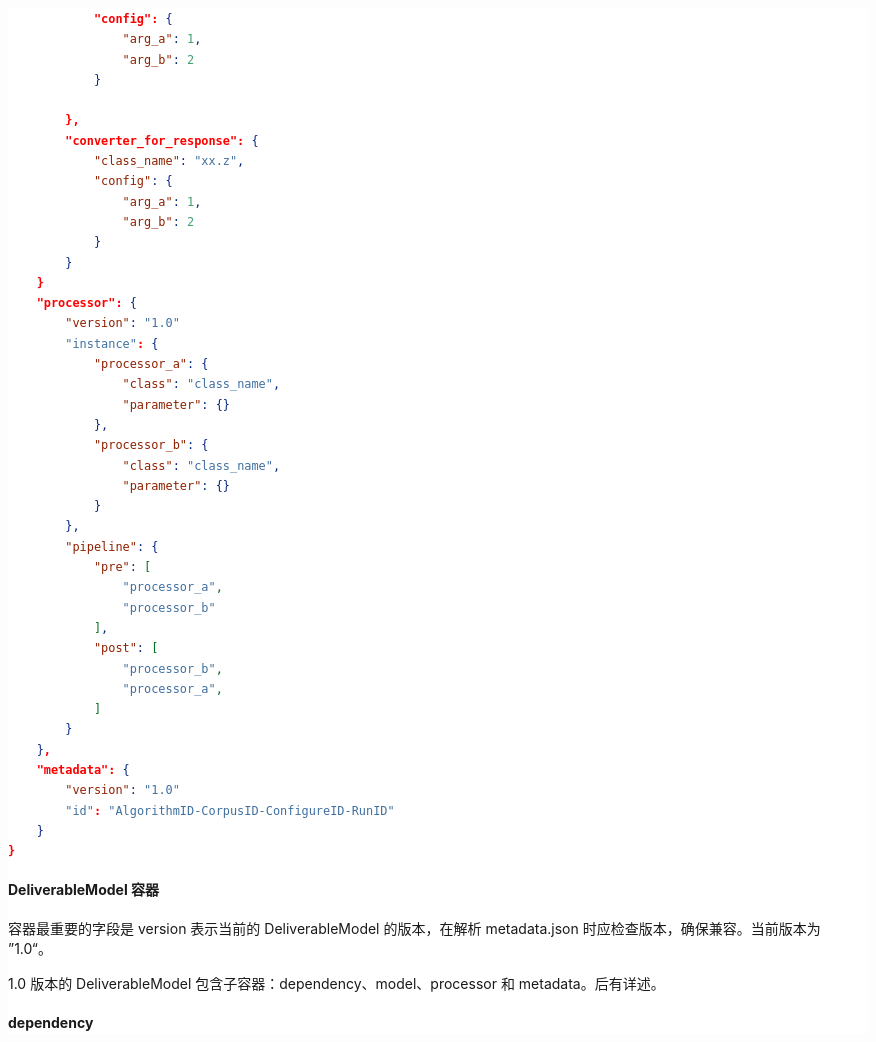 ```json
            "config": {
                "arg_a": 1,
                "arg_b": 2
            }

        },
        "converter_for_response": {
            "class_name": "xx.z",
            "config": {
                "arg_a": 1,
                "arg_b": 2
            }
        }
    }
    "processor": {
        "version": "1.0"
        "instance": {
            "processor_a": {
                "class": "class_name",
                "parameter": {}
            },
            "processor_b": {
                "class": "class_name",
                "parameter": {}
            }
        },
        "pipeline": {
            "pre": [
                "processor_a",
                "processor_b"
            ],
            "post": [
                "processor_b",
                "processor_a",
            ]
        }
    },
    "metadata": {
        "version": "1.0"
        "id": "AlgorithmID-CorpusID-ConfigureID-RunID"
    }
}
```

#### DeliverableModel 容器

容器最重要的字段是 version 表示当前的 DeliverableModel 的版本，在解析 metadata.json 时应检查版本，确保兼容。当前版本为 ”1.0“。

1.0 版本的 DeliverableModel 包含子容器：dependency、model、processor 和 metadata。后有详述。


#### dependency
